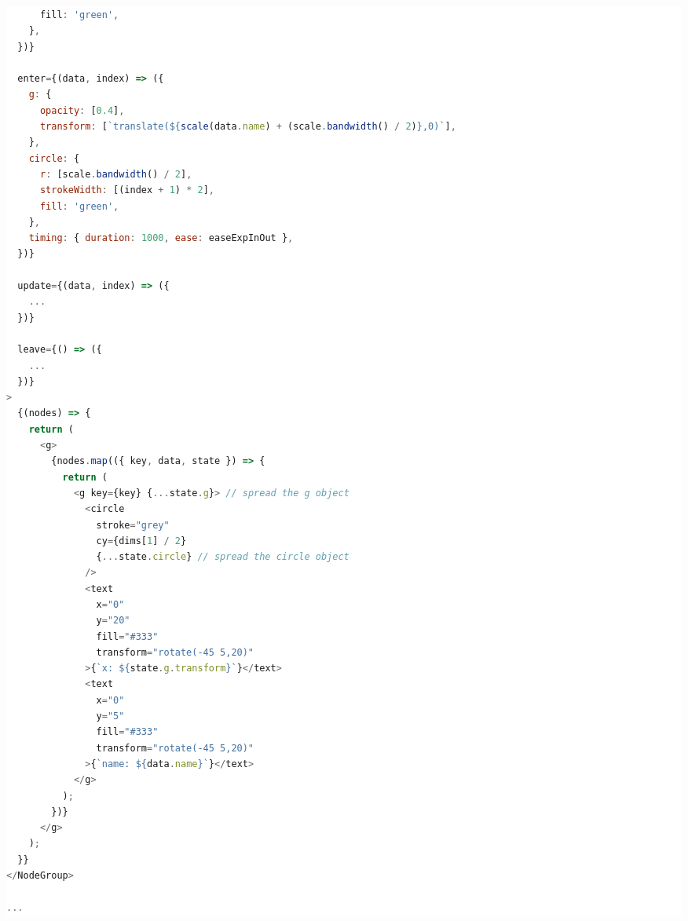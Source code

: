 ```js
      fill: 'green',
    },
  })}

  enter={(data, index) => ({
    g: {
      opacity: [0.4],
      transform: [`translate(${scale(data.name) + (scale.bandwidth() / 2)},0)`],
    },
    circle: {
      r: [scale.bandwidth() / 2],
      strokeWidth: [(index + 1) * 2],
      fill: 'green',
    },
    timing: { duration: 1000, ease: easeExpInOut },
  })}

  update={(data, index) => ({
    ...
  })}

  leave={() => ({
    ...
  })}
>
  {(nodes) => {
    return (
      <g>
        {nodes.map(({ key, data, state }) => {
          return (
            <g key={key} {...state.g}> // spread the g object
              <circle
                stroke="grey"
                cy={dims[1] / 2}
                {...state.circle} // spread the circle object
              />
              <text
                x="0"
                y="20"
                fill="#333"
                transform="rotate(-45 5,20)"
              >{`x: ${state.g.transform}`}</text>
              <text
                x="0"
                y="5"
                fill="#333"
                transform="rotate(-45 5,20)"
              >{`name: ${data.name}`}</text>
            </g>
          );
        })}
      </g>
    );
  }}
</NodeGroup>

...
```
